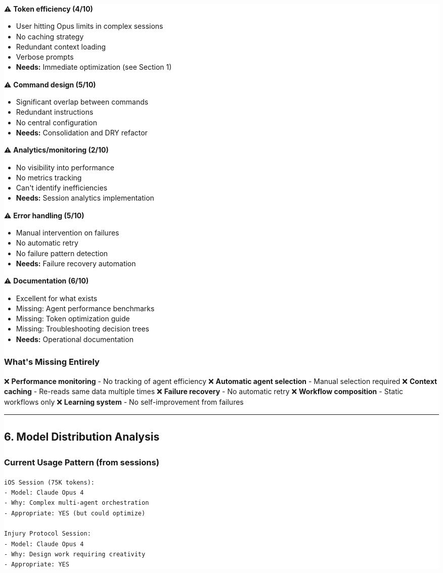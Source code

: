 ⚠️ **Token efficiency (4/10)**
- User hitting Opus limits in complex sessions
- No caching strategy
- Redundant context loading
- Verbose prompts
- **Needs:** Immediate optimization (see Section 1)

⚠️ **Command design (5/10)**
- Significant overlap between commands
- Redundant instructions
- No central configuration
- **Needs:** Consolidation and DRY refactor

⚠️ **Analytics/monitoring (2/10)**
- No visibility into performance
- No metrics tracking
- Can't identify inefficiencies
- **Needs:** Session analytics implementation

⚠️ **Error handling (5/10)**
- Manual intervention on failures
- No automatic retry
- No failure pattern detection
- **Needs:** Failure recovery automation

⚠️ **Documentation (6/10)**
- Excellent for what exists
- Missing: Agent performance benchmarks
- Missing: Token optimization guide
- Missing: Troubleshooting decision trees
- **Needs:** Operational documentation

### What's Missing Entirely

❌ **Performance monitoring** - No tracking of agent efficiency
❌ **Automatic agent selection** - Manual selection required
❌ **Context caching** - Re-reads same data multiple times
❌ **Failure recovery** - No automatic retry
❌ **Workflow composition** - Static workflows only
❌ **Learning system** - No self-improvement from failures

---

## 6. Model Distribution Analysis

### Current Usage Pattern (from sessions)

```
iOS Session (75K tokens):
- Model: Claude Opus 4
- Why: Complex multi-agent orchestration
- Appropriate: YES (but could optimize)

Injury Protocol Session:
- Model: Claude Opus 4
- Why: Design work requiring creativity
- Appropriate: YES
```
